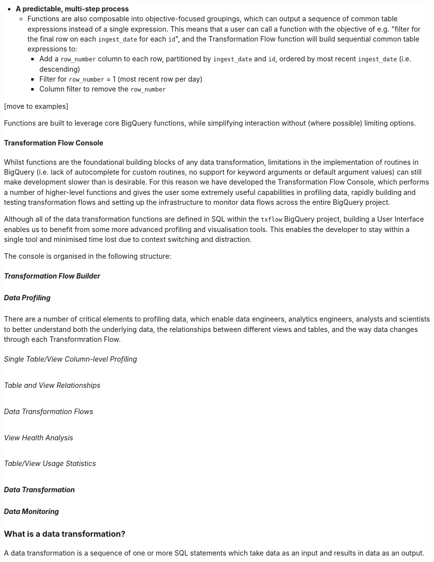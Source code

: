 - **A predictable, multi-step process**
    - Functions are also composable into objective-focused groupings, which can output a sequence of common table expressions instead of a single expression.  This means that a user can call a function with the objective of e.g. "filter for the final row on each `ingest_date` for each `id`", and the Transformation Flow function will build sequential common table expressions to:
        - Add a `row_number` column to each row, partitioned by `ingest_date` and `id`, ordered by most recent `ingest_date` (i.e. descending)
        - Filter for `row_number` = 1 (most recent row per day)
        - Column filter to remove the `row_number`

[move to examples]

Functions are built to leverage core BigQuery functions, while simplifying interaction without (where possible) limiting options.

#### Transformation Flow Console
Whilst functions are the foundational building blocks of any data transformation, limitations in the implementation of routines in BigQuery (i.e. lack of autocomplete for custom routines, no support for keyword arguments or default argument values) can still make development slower than is desirable.  For this reason we have developed the Transformation Flow Console, which performs a number of higher-level functions and gives the user some extremely useful capabilities in profiling data, rapidly building and testing transformation flows and setting up the infrastructure to monitor data flows across the entire BigQuery project.  

Although all of the data transformation functions are defined in SQL within the `txflow` BigQuery project, building a User Interface enables us to benefit from some more advanced profiling and visualisation tools. This enables the developer to stay within a single tool and minimised time lost due to context switching and distraction.

The console is organised in the following structure:

##### Transformation Flow Builder




##### Data Profiling
There are a number of critical elements to profiling data, which enable data engineers, analytics engineers, analysts and scientists to better understand both the underlying data, the relationships between different views and tables, and the way data changes through each Transformration Flow.

###### Single Table/View Column-level Profiling
###### Table and View Relationships
###### Data Transformation Flows
###### View Health Analysis
###### Table/View Usage Statistics




##### Data Transformation
##### Data Monitoring




### What is a data transformation?
A data transformation is a sequence of one or more SQL statements which take data as an input and results in data as an output.
